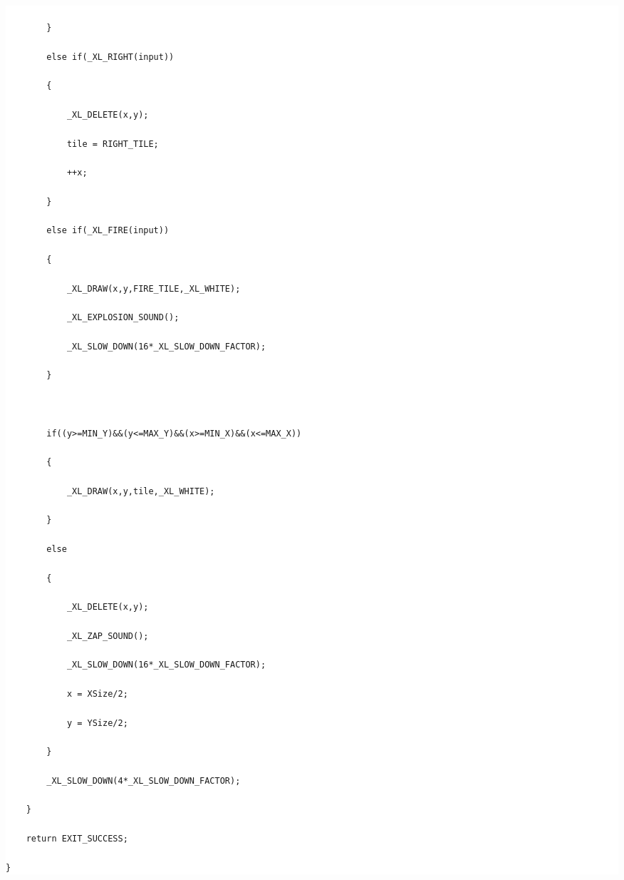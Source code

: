 ```

        }

        else if(_XL_RIGHT(input))

        {

            _XL_DELETE(x,y);

            tile = RIGHT_TILE;

            ++x;

        }

        else if(_XL_FIRE(input))

        {

            _XL_DRAW(x,y,FIRE_TILE,_XL_WHITE);

            _XL_EXPLOSION_SOUND();

            _XL_SLOW_DOWN(16*_XL_SLOW_DOWN_FACTOR);  

        }

        

        if((y>=MIN_Y)&&(y<=MAX_Y)&&(x>=MIN_X)&&(x<=MAX_X))

        {

            _XL_DRAW(x,y,tile,_XL_WHITE);

        }

        else

        {

            _XL_DELETE(x,y);

            _XL_ZAP_SOUND();

            _XL_SLOW_DOWN(16*_XL_SLOW_DOWN_FACTOR);  

            x = XSize/2;

            y = YSize/2;

        }    

        _XL_SLOW_DOWN(4*_XL_SLOW_DOWN_FACTOR);    

    }

    return EXIT_SUCCESS;

}

```
